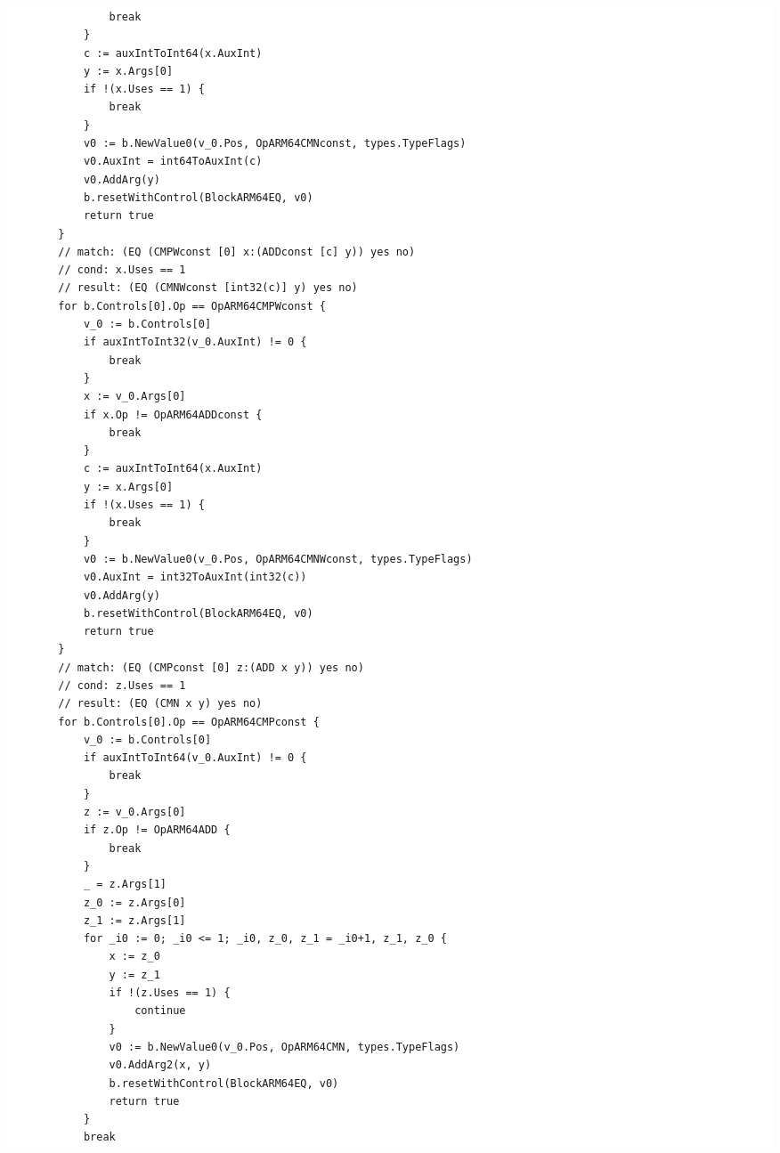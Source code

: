 ```
				break
			}
			c := auxIntToInt64(x.AuxInt)
			y := x.Args[0]
			if !(x.Uses == 1) {
				break
			}
			v0 := b.NewValue0(v_0.Pos, OpARM64CMNconst, types.TypeFlags)
			v0.AuxInt = int64ToAuxInt(c)
			v0.AddArg(y)
			b.resetWithControl(BlockARM64EQ, v0)
			return true
		}
		// match: (EQ (CMPWconst [0] x:(ADDconst [c] y)) yes no)
		// cond: x.Uses == 1
		// result: (EQ (CMNWconst [int32(c)] y) yes no)
		for b.Controls[0].Op == OpARM64CMPWconst {
			v_0 := b.Controls[0]
			if auxIntToInt32(v_0.AuxInt) != 0 {
				break
			}
			x := v_0.Args[0]
			if x.Op != OpARM64ADDconst {
				break
			}
			c := auxIntToInt64(x.AuxInt)
			y := x.Args[0]
			if !(x.Uses == 1) {
				break
			}
			v0 := b.NewValue0(v_0.Pos, OpARM64CMNWconst, types.TypeFlags)
			v0.AuxInt = int32ToAuxInt(int32(c))
			v0.AddArg(y)
			b.resetWithControl(BlockARM64EQ, v0)
			return true
		}
		// match: (EQ (CMPconst [0] z:(ADD x y)) yes no)
		// cond: z.Uses == 1
		// result: (EQ (CMN x y) yes no)
		for b.Controls[0].Op == OpARM64CMPconst {
			v_0 := b.Controls[0]
			if auxIntToInt64(v_0.AuxInt) != 0 {
				break
			}
			z := v_0.Args[0]
			if z.Op != OpARM64ADD {
				break
			}
			_ = z.Args[1]
			z_0 := z.Args[0]
			z_1 := z.Args[1]
			for _i0 := 0; _i0 <= 1; _i0, z_0, z_1 = _i0+1, z_1, z_0 {
				x := z_0
				y := z_1
				if !(z.Uses == 1) {
					continue
				}
				v0 := b.NewValue0(v_0.Pos, OpARM64CMN, types.TypeFlags)
				v0.AddArg2(x, y)
				b.resetWithControl(BlockARM64EQ, v0)
				return true
			}
			break
```